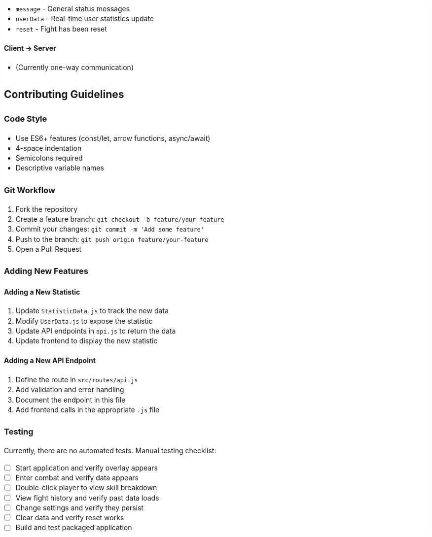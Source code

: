 - `message` - General status messages
- `userData` - Real-time user statistics update
- `reset` - Fight has been reset

#### Client → Server

- (Currently one-way communication)

## Contributing Guidelines

### Code Style

- Use ES6+ features (const/let, arrow functions, async/await)
- 4-space indentation
- Semicolons required
- Descriptive variable names

### Git Workflow

1. Fork the repository
2. Create a feature branch: `git checkout -b feature/your-feature`
3. Commit your changes: `git commit -m 'Add some feature'`
4. Push to the branch: `git push origin feature/your-feature`
5. Open a Pull Request

### Adding New Features

#### Adding a New Statistic

1. Update `StatisticData.js` to track the new data
2. Modify `UserData.js` to expose the statistic
3. Update API endpoints in `api.js` to return the data
4. Update frontend to display the new statistic

#### Adding a New API Endpoint

1. Define the route in `src/routes/api.js`
2. Add validation and error handling
3. Document the endpoint in this file
4. Add frontend calls in the appropriate `.js` file

### Testing

Currently, there are no automated tests. Manual testing checklist:

- [ ] Start application and verify overlay appears
- [ ] Enter combat and verify data appears
- [ ] Double-click player to view skill breakdown
- [ ] View fight history and verify past data loads
- [ ] Change settings and verify they persist
- [ ] Clear data and verify reset works
- [ ] Build and test packaged application
